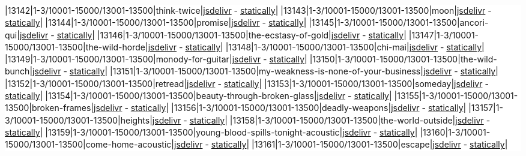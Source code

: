 |13142|1-3/10001-15000/13001-13500|think-twice|[jsdelivr](https://cdn.jsdelivr.net/gh/dbchord/png-old-c-1110x370_1-3/10001-15000/13001-13500/think-twice.png) - [statically](https://cdn.statically.io/gh/dbchord/png-old-c-1110x370_1-3/img/10001-15000/13001-13500/think-twice.png)|
|13143|1-3/10001-15000/13001-13500|moon|[jsdelivr](https://cdn.jsdelivr.net/gh/dbchord/png-old-c-1110x370_1-3/10001-15000/13001-13500/moon.png) - [statically](https://cdn.statically.io/gh/dbchord/png-old-c-1110x370_1-3/img/10001-15000/13001-13500/moon.png)|
|13144|1-3/10001-15000/13001-13500|promise|[jsdelivr](https://cdn.jsdelivr.net/gh/dbchord/png-old-c-1110x370_1-3/10001-15000/13001-13500/promise.png) - [statically](https://cdn.statically.io/gh/dbchord/png-old-c-1110x370_1-3/img/10001-15000/13001-13500/promise.png)|
|13145|1-3/10001-15000/13001-13500|ancori-qui|[jsdelivr](https://cdn.jsdelivr.net/gh/dbchord/png-old-c-1110x370_1-3/10001-15000/13001-13500/ancori-qui.png) - [statically](https://cdn.statically.io/gh/dbchord/png-old-c-1110x370_1-3/img/10001-15000/13001-13500/ancori-qui.png)|
|13146|1-3/10001-15000/13001-13500|the-ecstasy-of-gold|[jsdelivr](https://cdn.jsdelivr.net/gh/dbchord/png-old-c-1110x370_1-3/10001-15000/13001-13500/the-ecstasy-of-gold.png) - [statically](https://cdn.statically.io/gh/dbchord/png-old-c-1110x370_1-3/img/10001-15000/13001-13500/the-ecstasy-of-gold.png)|
|13147|1-3/10001-15000/13001-13500|the-wild-horde|[jsdelivr](https://cdn.jsdelivr.net/gh/dbchord/png-old-c-1110x370_1-3/10001-15000/13001-13500/the-wild-horde.png) - [statically](https://cdn.statically.io/gh/dbchord/png-old-c-1110x370_1-3/img/10001-15000/13001-13500/the-wild-horde.png)|
|13148|1-3/10001-15000/13001-13500|chi-mai|[jsdelivr](https://cdn.jsdelivr.net/gh/dbchord/png-old-c-1110x370_1-3/10001-15000/13001-13500/chi-mai.png) - [statically](https://cdn.statically.io/gh/dbchord/png-old-c-1110x370_1-3/img/10001-15000/13001-13500/chi-mai.png)|
|13149|1-3/10001-15000/13001-13500|monody-for-guitar|[jsdelivr](https://cdn.jsdelivr.net/gh/dbchord/png-old-c-1110x370_1-3/10001-15000/13001-13500/monody-for-guitar.png) - [statically](https://cdn.statically.io/gh/dbchord/png-old-c-1110x370_1-3/img/10001-15000/13001-13500/monody-for-guitar.png)|
|13150|1-3/10001-15000/13001-13500|the-wild-bunch|[jsdelivr](https://cdn.jsdelivr.net/gh/dbchord/png-old-c-1110x370_1-3/10001-15000/13001-13500/the-wild-bunch.png) - [statically](https://cdn.statically.io/gh/dbchord/png-old-c-1110x370_1-3/img/10001-15000/13001-13500/the-wild-bunch.png)|
|13151|1-3/10001-15000/13001-13500|my-weakness-is-none-of-your-business|[jsdelivr](https://cdn.jsdelivr.net/gh/dbchord/png-old-c-1110x370_1-3/10001-15000/13001-13500/my-weakness-is-none-of-your-business.png) - [statically](https://cdn.statically.io/gh/dbchord/png-old-c-1110x370_1-3/img/10001-15000/13001-13500/my-weakness-is-none-of-your-business.png)|
|13152|1-3/10001-15000/13001-13500|retread|[jsdelivr](https://cdn.jsdelivr.net/gh/dbchord/png-old-c-1110x370_1-3/10001-15000/13001-13500/retread.png) - [statically](https://cdn.statically.io/gh/dbchord/png-old-c-1110x370_1-3/img/10001-15000/13001-13500/retread.png)|
|13153|1-3/10001-15000/13001-13500|someday|[jsdelivr](https://cdn.jsdelivr.net/gh/dbchord/png-old-c-1110x370_1-3/10001-15000/13001-13500/someday.png) - [statically](https://cdn.statically.io/gh/dbchord/png-old-c-1110x370_1-3/img/10001-15000/13001-13500/someday.png)|
|13154|1-3/10001-15000/13001-13500|beauty-through-broken-glass|[jsdelivr](https://cdn.jsdelivr.net/gh/dbchord/png-old-c-1110x370_1-3/10001-15000/13001-13500/beauty-through-broken-glass.png) - [statically](https://cdn.statically.io/gh/dbchord/png-old-c-1110x370_1-3/img/10001-15000/13001-13500/beauty-through-broken-glass.png)|
|13155|1-3/10001-15000/13001-13500|broken-frames|[jsdelivr](https://cdn.jsdelivr.net/gh/dbchord/png-old-c-1110x370_1-3/10001-15000/13001-13500/broken-frames.png) - [statically](https://cdn.statically.io/gh/dbchord/png-old-c-1110x370_1-3/img/10001-15000/13001-13500/broken-frames.png)|
|13156|1-3/10001-15000/13001-13500|deadly-weapons|[jsdelivr](https://cdn.jsdelivr.net/gh/dbchord/png-old-c-1110x370_1-3/10001-15000/13001-13500/deadly-weapons.png) - [statically](https://cdn.statically.io/gh/dbchord/png-old-c-1110x370_1-3/img/10001-15000/13001-13500/deadly-weapons.png)|
|13157|1-3/10001-15000/13001-13500|heights|[jsdelivr](https://cdn.jsdelivr.net/gh/dbchord/png-old-c-1110x370_1-3/10001-15000/13001-13500/heights.png) - [statically](https://cdn.statically.io/gh/dbchord/png-old-c-1110x370_1-3/img/10001-15000/13001-13500/heights.png)|
|13158|1-3/10001-15000/13001-13500|the-world-outside|[jsdelivr](https://cdn.jsdelivr.net/gh/dbchord/png-old-c-1110x370_1-3/10001-15000/13001-13500/the-world-outside.png) - [statically](https://cdn.statically.io/gh/dbchord/png-old-c-1110x370_1-3/img/10001-15000/13001-13500/the-world-outside.png)|
|13159|1-3/10001-15000/13001-13500|young-blood-spills-tonight-acoustic|[jsdelivr](https://cdn.jsdelivr.net/gh/dbchord/png-old-c-1110x370_1-3/10001-15000/13001-13500/young-blood-spills-tonight-acoustic.png) - [statically](https://cdn.statically.io/gh/dbchord/png-old-c-1110x370_1-3/img/10001-15000/13001-13500/young-blood-spills-tonight-acoustic.png)|
|13160|1-3/10001-15000/13001-13500|come-home-acoustic|[jsdelivr](https://cdn.jsdelivr.net/gh/dbchord/png-old-c-1110x370_1-3/10001-15000/13001-13500/come-home-acoustic.png) - [statically](https://cdn.statically.io/gh/dbchord/png-old-c-1110x370_1-3/img/10001-15000/13001-13500/come-home-acoustic.png)|
|13161|1-3/10001-15000/13001-13500|escape|[jsdelivr](https://cdn.jsdelivr.net/gh/dbchord/png-old-c-1110x370_1-3/10001-15000/13001-13500/escape.png) - [statically](https://cdn.statically.io/gh/dbchord/png-old-c-1110x370_1-3/img/10001-15000/13001-13500/escape.png)|